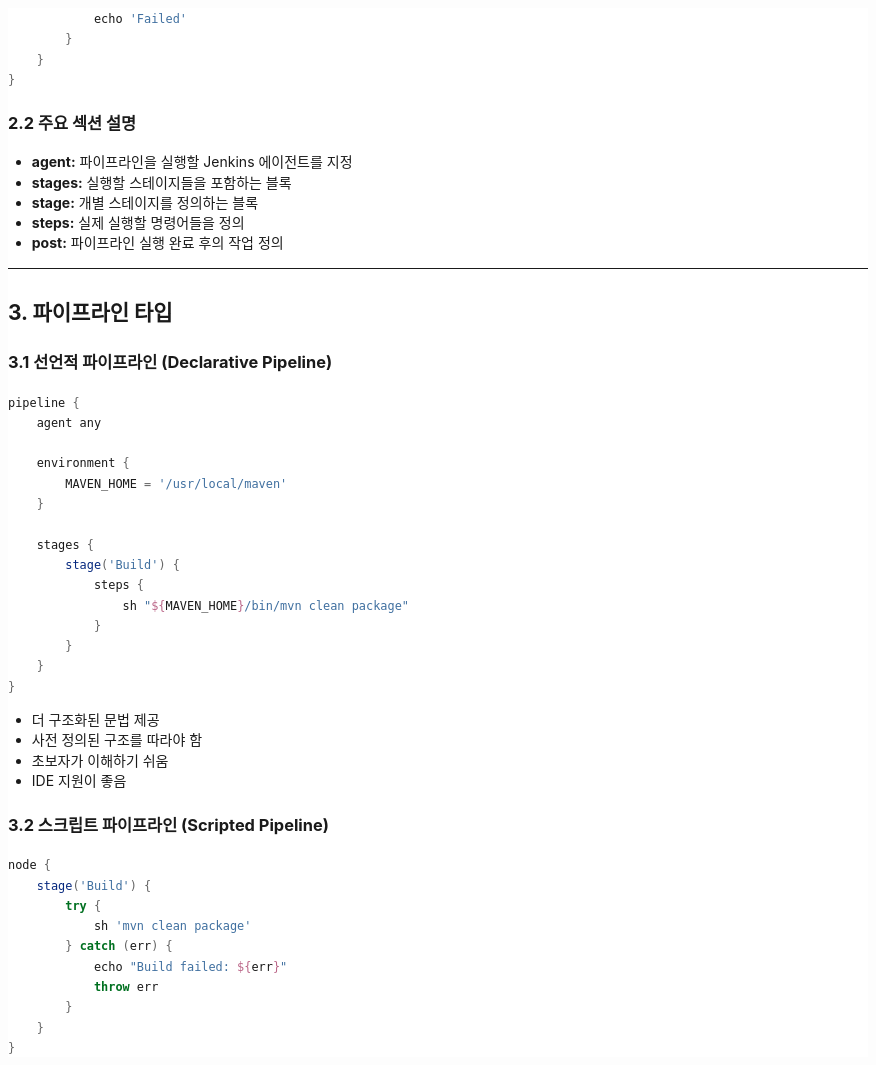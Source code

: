 ```groovy
            echo 'Failed'
        }
    }
}
```

### 2.2 주요 섹션 설명

- **agent:** 파이프라인을 실행할 Jenkins 에이전트를 지정
- **stages:** 실행할 스테이지들을 포함하는 블록
- **stage:** 개별 스테이지를 정의하는 블록
- **steps:** 실제 실행할 명령어들을 정의
- **post:** 파이프라인 실행 완료 후의 작업 정의

---

## 3. 파이프라인 타입

### 3.1 선언적 파이프라인 (Declarative Pipeline)

```groovy
pipeline {
    agent any
    
    environment {
        MAVEN_HOME = '/usr/local/maven'
    }
    
    stages {
        stage('Build') {
            steps {
                sh "${MAVEN_HOME}/bin/mvn clean package"
            }
        }
    }
}
```

- 더 구조화된 문법 제공
- 사전 정의된 구조를 따라야 함
- 초보자가 이해하기 쉬움
- IDE 지원이 좋음

### 3.2 스크립트 파이프라인 (Scripted Pipeline)

```groovy
node {
    stage('Build') {
        try {
            sh 'mvn clean package'
        } catch (err) {
            echo "Build failed: ${err}"
            throw err
        }
    }
}
```

